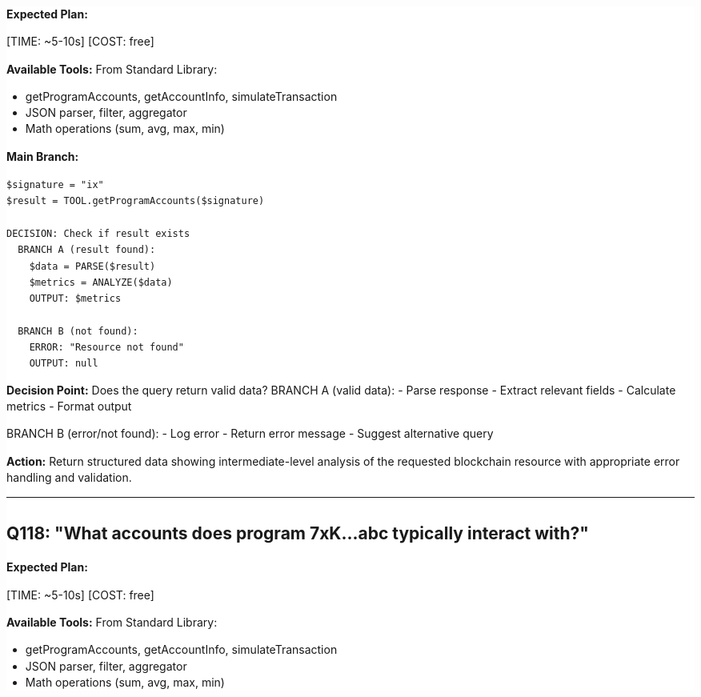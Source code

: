 **Expected Plan:**

[TIME: ~5-10s] [COST: free]

**Available Tools:**
From Standard Library:
  - getProgramAccounts, getAccountInfo, simulateTransaction
  - JSON parser, filter, aggregator
  - Math operations (sum, avg, max, min)

**Main Branch:**
```
$signature = "ix"
$result = TOOL.getProgramAccounts($signature)

DECISION: Check if result exists
  BRANCH A (result found):
    $data = PARSE($result)
    $metrics = ANALYZE($data)
    OUTPUT: $metrics

  BRANCH B (not found):
    ERROR: "Resource not found"
    OUTPUT: null
```

**Decision Point:** Does the query return valid data?
  BRANCH A (valid data):
    - Parse response
    - Extract relevant fields
    - Calculate metrics
    - Format output

  BRANCH B (error/not found):
    - Log error
    - Return error message
    - Suggest alternative query

**Action:**
Return structured data showing intermediate-level analysis of the requested blockchain resource with appropriate error handling and validation.

---

## Q118: "What accounts does program 7xK...abc typically interact with?"

**Expected Plan:**

[TIME: ~5-10s] [COST: free]

**Available Tools:**
From Standard Library:
  - getProgramAccounts, getAccountInfo, simulateTransaction
  - JSON parser, filter, aggregator
  - Math operations (sum, avg, max, min)
